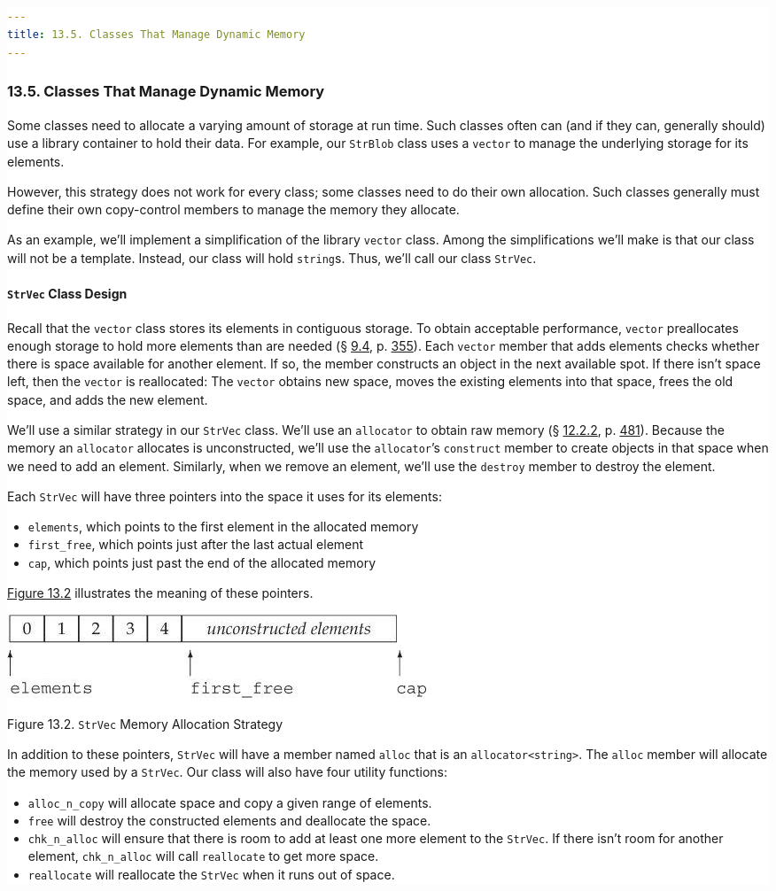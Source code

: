 ```yaml
---
title: 13.5. Classes That Manage Dynamic Memory
---
```


<h3 id="filepos3380687">13.5. Classes That Manage Dynamic Memory</h3>
<Badge type="danger" text="Advanced" />
<p>Some classes need to allocate a varying amount of storage at run time. Such classes often can (and if they can, generally should) use a library container to hold their data. For example, our <code>StrBlob</code> class uses a <code>vector</code> to manage the underlying storage for its elements.</p>
<p>However, this strategy does not work for every class; some classes need to do their own allocation. Such classes generally must define their own copy-control members to manage the memory they allocate.</p>
<p><a id="filepos3381616"></a>As an example, we’ll implement a simplification of the library <code>vector</code> class. Among the simplifications we’ll make is that our class will not be a template. Instead, our class will hold <code>string</code>s. Thus, we’ll call our class <code>StrVec</code>.</p>
<h4><code>StrVec</code> Class Design</h4>
<p>Recall that the <code>vector</code> class stores its elements in contiguous storage. To obtain acceptable performance, <code>vector</code> preallocates enough storage to hold more elements than are needed (§ <a href="092-9.4._how_a_vector_grows.html#filepos2347166">9.4</a>, p. <a href="092-9.4._how_a_vector_grows.html#filepos2347166">355</a>). Each <code>vector</code> member that adds elements checks whether there is space available for another element. If so, the member constructs an object in the next available spot. If there isn’t space left, then the <code>vector</code> is reallocated: The <code>vector</code> obtains new space, moves the existing elements into that space, frees the old space, and adds the new element.</p>
<p>We’ll use a similar strategy in our <code>StrVec</code> class. We’ll use an <code>allocator</code> to obtain raw memory (§ <a href="115-12.2._dynamic_arrays.html#filepos3119523">12.2.2</a>, p. <a href="115-12.2._dynamic_arrays.html#filepos3119523">481</a>). Because the memory an <code>allocator</code> allocates is unconstructed, we’ll use the <code>allocator</code>’s <code>construct</code> member to create objects in that space when we need to add an element. Similarly, when we remove an element, we’ll use the <code>destroy</code> member to destroy the element.</p>
<p>Each <code>StrVec</code> will have three pointers into the space it uses for its elements:</p>
<ul><li><code>elements</code>, which points to the first element in the allocated memory</li><li><code>first_free</code>, which points just after the last actual element</li><li><code>cap</code>, which points just past the end of the allocated memory</li></ul>

<p><a href="125-13.5._classes_that_manage_dynamic_memory.html#filepos3385235">Figure 13.2</a> illustrates the meaning of these pointers.</p>
<a id="filepos3385235"></a><img alt="Image" src="/images/00098.jpg"/>
<p>Figure 13.2. <code>StrVec</code> Memory Allocation Strategy</p>
<p>In addition to these pointers, <code>StrVec</code> will have a member named <code>alloc</code> that is an <code>allocator&lt;string&gt;</code>. The <code>alloc</code> member will allocate the memory used by a <code>StrVec</code>. Our class will also have four utility functions:</p>
<ul><li><code>alloc_n_copy</code> will allocate space and copy a given range of elements.</li><li><code>free</code> will destroy the constructed elements and deallocate the space.</li><li><code>chk_n_alloc</code> will ensure that there is room to add at least one more element to the <code>StrVec</code>. If there isn’t room for another element, <code>chk_n_alloc</code> will call <code>reallocate</code> to get more space.</li><li><code>reallocate</code> will reallocate the <code>StrVec</code> when it runs out of space.</li></ul>
